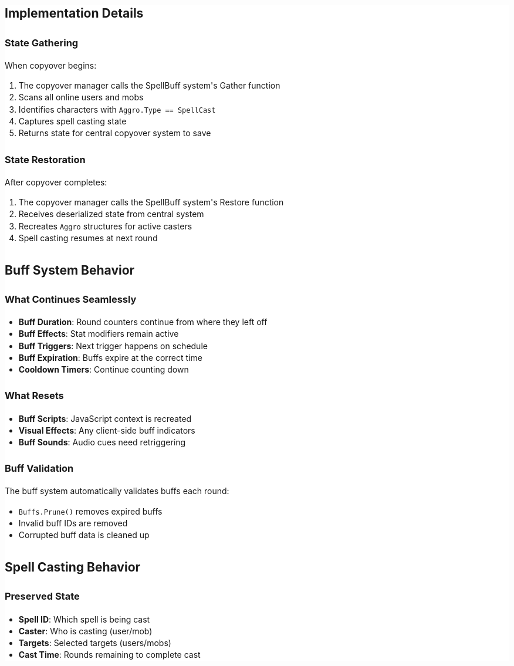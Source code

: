 ## Implementation Details

### State Gathering

When copyover begins:

1. The copyover manager calls the SpellBuff system's Gather function
2. Scans all online users and mobs
3. Identifies characters with `Aggro.Type == SpellCast`
4. Captures spell casting state
5. Returns state for central copyover system to save

### State Restoration

After copyover completes:

1. The copyover manager calls the SpellBuff system's Restore function
2. Receives deserialized state from central system
3. Recreates `Aggro` structures for active casters
4. Spell casting resumes at next round

## Buff System Behavior

### What Continues Seamlessly

- **Buff Duration**: Round counters continue from where they left off
- **Buff Effects**: Stat modifiers remain active
- **Buff Triggers**: Next trigger happens on schedule
- **Buff Expiration**: Buffs expire at the correct time
- **Cooldown Timers**: Continue counting down

### What Resets

- **Buff Scripts**: JavaScript context is recreated
- **Visual Effects**: Any client-side buff indicators
- **Buff Sounds**: Audio cues need retriggering

### Buff Validation

The buff system automatically validates buffs each round:
- `Buffs.Prune()` removes expired buffs
- Invalid buff IDs are removed
- Corrupted buff data is cleaned up

## Spell Casting Behavior

### Preserved State

- **Spell ID**: Which spell is being cast
- **Caster**: Who is casting (user/mob)
- **Targets**: Selected targets (users/mobs)
- **Cast Time**: Rounds remaining to complete cast
